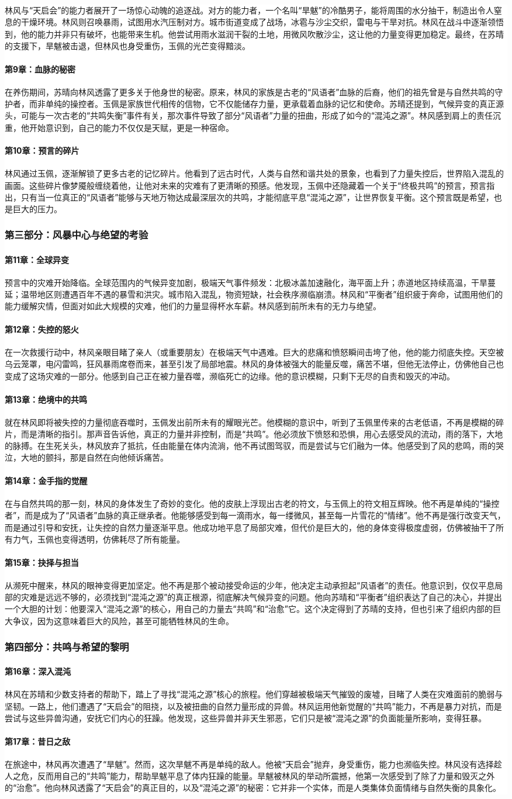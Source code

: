 林风与“天启会”的能力者展开了一场惊心动魄的追逐战。对方的能力者，一个名叫“旱魃”的冷酷男子，能将周围的水分抽干，制造出令人窒息的干燥环境。林风则召唤暴雨，试图用水汽压制对方。城市街道变成了战场，冰雹与沙尘交织，雷电与干旱对抗。林风在战斗中逐渐领悟到，他的能力并非只有破坏，也能带来生机。他尝试用雨水滋润干裂的土地，用微风吹散沙尘，这让他的力量变得更加稳定。最终，在苏晴的支援下，旱魃被击退，但林风也身受重伤，玉佩的光芒变得黯淡。

#### 第9章：血脉的秘密

在养伤期间，苏晴向林风透露了更多关于他身世的秘密。原来，林风的家族是古老的“风语者”血脉的后裔，他们的祖先曾是与自然共鸣的守护者，而非单纯的操控者。玉佩是家族世代相传的信物，它不仅能储存力量，更承载着血脉的记忆和使命。苏晴还提到，气候异变的真正源头，可能与一次古老的“共鸣失衡”事件有关，那次事件导致了部分“风语者”力量的扭曲，形成了如今的“混沌之源”。林风感到肩上的责任沉重，他开始意识到，自己的能力不仅仅是天赋，更是一种宿命。

#### 第10章：预言的碎片

林风通过玉佩，逐渐解锁了更多古老的记忆碎片。他看到了远古时代，人类与自然和谐共处的景象，也看到了力量失控后，世界陷入混乱的画面。这些碎片像梦魇般缠绕着他，让他对未来的灾难有了更清晰的预感。他发现，玉佩中还隐藏着一个关于“终极共鸣”的预言，预言指出，只有当一位真正的“风语者”能够与天地万物达成最深层次的共鸣，才能彻底平息“混沌之源”，让世界恢复平衡。这个预言既是希望，也是巨大的压力。

### 第三部分：风暴中心与绝望的考验

#### 第11章：全球异变

预言中的灾难开始降临。全球范围内的气候异变加剧，极端天气事件频发：北极冰盖加速融化，海平面上升；赤道地区持续高温，干旱蔓延；温带地区则遭遇百年不遇的暴雪和洪灾。城市陷入混乱，物资短缺，社会秩序濒临崩溃。林风和“平衡者”组织疲于奔命，试图用他们的能力缓解灾情，但面对如此大规模的灾难，他们的力量显得杯水车薪。林风感到前所未有的无力与绝望。

#### 第12章：失控的怒火

在一次救援行动中，林风亲眼目睹了亲人（或重要朋友）在极端天气中遇难。巨大的悲痛和愤怒瞬间击垮了他，他的能力彻底失控。天空被乌云笼罩，电闪雷鸣，狂风暴雨席卷而来，甚至引发了局部地震。林风的身体被强大的能量反噬，痛苦不堪，但他无法停止，仿佛他自己也变成了这场灾难的一部分。他感到自己正在被力量吞噬，濒临死亡的边缘。他的意识模糊，只剩下无尽的自责和毁灭的冲动。

#### 第13章：绝境中的共鸣

就在林风即将被失控的力量彻底吞噬时，玉佩发出前所未有的耀眼光芒。他模糊的意识中，听到了玉佩里传来的古老低语，不再是模糊的碎片，而是清晰的指引。那声音告诉他，真正的力量并非控制，而是“共鸣”。他必须放下愤怒和恐惧，用心去感受风的流动，雨的落下，大地的脉搏。在生死关头，林风放弃了抵抗，任由能量在体内流淌，他不再试图驾驭，而是尝试与它们融为一体。他感受到了风的悲鸣，雨的哭泣，大地的颤抖，那是自然在向他倾诉痛苦。

#### 第14章：金手指的觉醒

在与自然共鸣的那一刻，林风的身体发生了奇妙的变化。他的皮肤上浮现出古老的符文，与玉佩上的符文相互辉映。他不再是单纯的“操控者”，而是成为了“风语者”血脉的真正继承者。他能够感受到每一滴雨水，每一缕微风，甚至每一片雪花的“情绪”。他不再是强行改变天气，而是通过引导和安抚，让失控的自然力量逐渐平息。他成功地平息了局部灾难，但代价是巨大的，他的身体变得极度虚弱，仿佛被抽干了所有力气，玉佩也变得透明，仿佛耗尽了所有能量。

#### 第15章：抉择与担当

从濒死中醒来，林风的眼神变得更加坚定。他不再是那个被动接受命运的少年，他决定主动承担起“风语者”的责任。他意识到，仅仅平息局部的灾难是远远不够的，必须找到“混沌之源”的真正根源，彻底解决气候异变的问题。他向苏晴和“平衡者”组织表达了自己的决心，并提出一个大胆的计划：他要深入“混沌之源”的核心，用自己的力量去“共鸣”和“治愈”它。这个决定得到了苏晴的支持，但也引来了组织内部的巨大争议，因为这意味着巨大的风险，甚至可能牺牲林风的生命。

### 第四部分：共鸣与希望的黎明

#### 第16章：深入混沌

林风在苏晴和少数支持者的帮助下，踏上了寻找“混沌之源”核心的旅程。他们穿越被极端天气摧毁的废墟，目睹了人类在灾难面前的脆弱与坚韧。一路上，他们遭遇了“天启会”的阻挠，以及被扭曲的自然力量形成的异兽。林风运用他新觉醒的“共鸣”能力，不再是暴力对抗，而是尝试与这些异兽沟通，安抚它们内心的狂躁。他发现，这些异兽并非天生邪恶，它们只是被“混沌之源”的负面能量所影响，变得狂暴。

#### 第17章：昔日之敌

在旅途中，林风再次遭遇了“旱魃”。然而，这次旱魃不再是单纯的敌人。他被“天启会”抛弃，身受重伤，能力也濒临失控。林风没有选择趁人之危，反而用自己的“共鸣”能力，帮助旱魃平息了体内狂躁的能量。旱魃被林风的举动所震撼，他第一次感受到了除了力量和毁灭之外的“治愈”。他向林风透露了“天启会”的真正目的，以及“混沌之源”的秘密：它并非一个实体，而是人类集体负面情绪与自然失衡的具象化。

